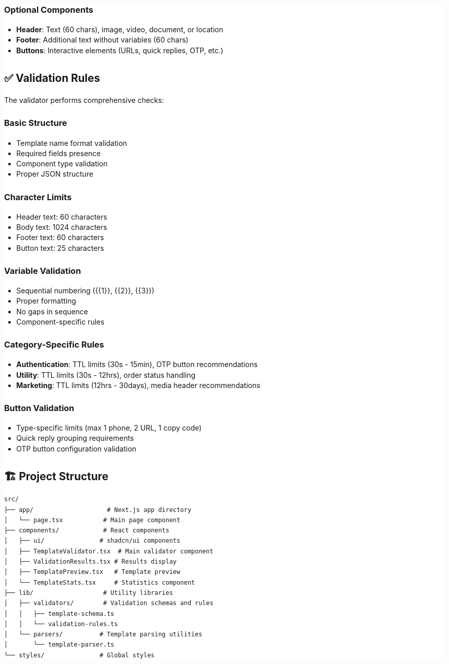 ### Optional Components

- **Header**: Text (60 chars), image, video, document, or location
- **Footer**: Additional text without variables (60 chars)
- **Buttons**: Interactive elements (URLs, quick replies, OTP, etc.)

## ✅ Validation Rules

The validator performs comprehensive checks:

### Basic Structure

- Template name format validation
- Required fields presence
- Component type validation
- Proper JSON structure

### Character Limits

- Header text: 60 characters
- Body text: 1024 characters
- Footer text: 60 characters
- Button text: 25 characters

### Variable Validation

- Sequential numbering ({{1}}, {{2}}, {{3}})
- Proper formatting
- No gaps in sequence
- Component-specific rules

### Category-Specific Rules

- **Authentication**: TTL limits (30s - 15min), OTP button recommendations
- **Utility**: TTL limits (30s - 12hrs), order status handling
- **Marketing**: TTL limits (12hrs - 30days), media header recommendations

### Button Validation

- Type-specific limits (max 1 phone, 2 URL, 1 copy code)
- Quick reply grouping requirements
- OTP button configuration validation

## 🏗️ Project Structure

```
src/
├── app/                    # Next.js app directory
│   └── page.tsx           # Main page component
├── components/            # React components
│   ├── ui/               # shadcn/ui components
│   ├── TemplateValidator.tsx  # Main validator component
│   ├── ValidationResults.tsx # Results display
│   ├── TemplatePreview.tsx   # Template preview
│   └── TemplateStats.tsx     # Statistics component
├── lib/                   # Utility libraries
│   ├── validators/        # Validation schemas and rules
│   │   ├── template-schema.ts
│   │   └── validation-rules.ts
│   └── parsers/          # Template parsing utilities
│       └── template-parser.ts
└── styles/               # Global styles
```
